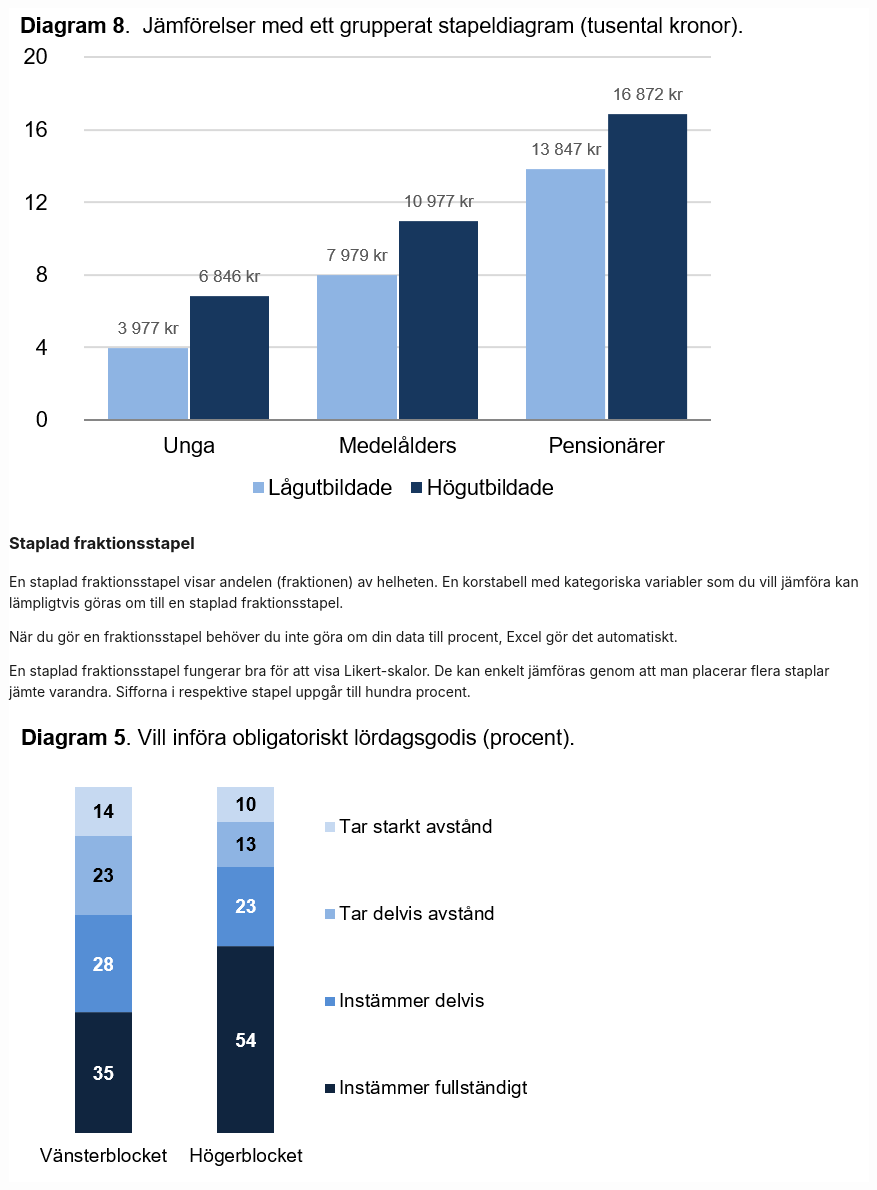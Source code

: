 ![Exempel på grupperat stapeldiagram.](images/grupperat-stapeldiagram.png "Grupperat stapeldiagram")

### Staplad fraktionsstapel

En staplad fraktionsstapel visar andelen (fraktionen) av helheten. En korstabell med kategoriska variabler som du vill jämföra kan lämpligtvis göras om till en staplad fraktionsstapel.

När du gör en fraktionsstapel behöver du inte göra om din data till procent, Excel gör det automatiskt.

En staplad fraktionsstapel fungerar bra för att visa Likert-skalor. De kan enkelt jämföras genom att man placerar flera staplar jämte varandra. Sifforna i respektive stapel uppgår till hundra procent.

![Exempel på hur en Likert-skala kan omvandlas till ett diagram.](images/likert.png "Vill införa obligatoriskt lördagsgodis (procent).")
